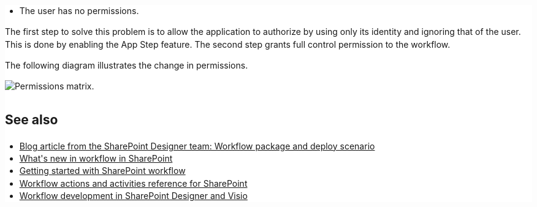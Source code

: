 - The user has no permissions.
  
The first step to solve this problem is to allow the application to authorize by using only its identity and ignoring that of the user. This is done by enabling the App Step feature. The second step grants full control permission to the workflow. 
  
The following diagram illustrates the change in permissions.
  
![Permissions matrix.](../images/SPD15-WFAppPermissions15.png)
  
<a name="section3"> </a>

## See also

- [Blog article from the SharePoint Designer team: Workflow package and deploy scenario](https://blogs.msdn.microsoft.com/sharepointdesigner/2012/08/29/packaging-sharepoint-2013-list-site-and-reusable-workflow-and-how-to-deploy-the-package/)
- [What's new in workflow in SharePoint](what-s-new-in-workflows-for-sharepoint.md)
- [Getting started with SharePoint workflow](get-started-with-workflows-in-sharepoint.md) 
- [Workflow actions and activities reference for SharePoint](workflow-actions-and-activities-reference-for-sharepoint.md)
- [Workflow development in SharePoint Designer and Visio](workflow-development-in-sharepoint-designer-and-visio.md)

    
